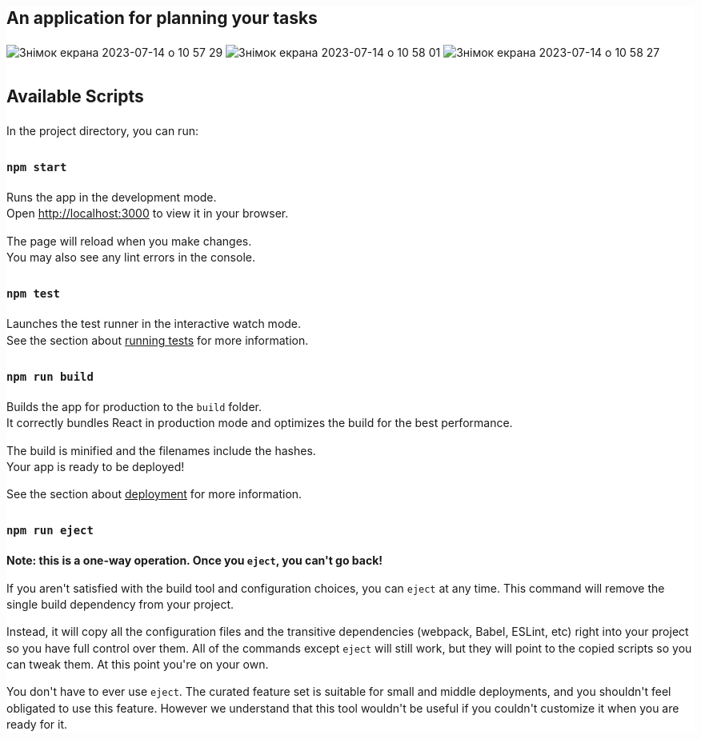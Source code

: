 ## An application for planning your tasks

<img width="1680" alt="Знімок екрана 2023-07-14 о 10 57 29" src="https://github.com/vlad-henk/ToDo-App/assets/108754931/4d545b13-a5a3-468f-afc2-7a38cd87632b">
<img width="1680" alt="Знімок екрана 2023-07-14 о 10 58 01" src="https://github.com/vlad-henk/ToDo-App/assets/108754931/3fa67217-7a4d-4a04-aa70-82e3b7a88abe">
<img width="1680" alt="Знімок екрана 2023-07-14 о 10 58 27" src="https://github.com/vlad-henk/ToDo-App/assets/108754931/47bb8200-6e6a-46bf-9e85-f8ece953e01f">


## Available Scripts

In the project directory, you can run:

### `npm start`

Runs the app in the development mode.\
Open [http://localhost:3000](http://localhost:3000) to view it in your browser.

The page will reload when you make changes.\
You may also see any lint errors in the console.

### `npm test`

Launches the test runner in the interactive watch mode.\
See the section about [running tests](https://facebook.github.io/create-react-app/docs/running-tests) for more information.

### `npm run build`

Builds the app for production to the `build` folder.\
It correctly bundles React in production mode and optimizes the build for the best performance.

The build is minified and the filenames include the hashes.\
Your app is ready to be deployed!

See the section about [deployment](https://facebook.github.io/create-react-app/docs/deployment) for more information.

### `npm run eject`

**Note: this is a one-way operation. Once you `eject`, you can't go back!**

If you aren't satisfied with the build tool and configuration choices, you can `eject` at any time. This command will remove the single build dependency from your project.

Instead, it will copy all the configuration files and the transitive dependencies (webpack, Babel, ESLint, etc) right into your project so you have full control over them. All of the commands except `eject` will still work, but they will point to the copied scripts so you can tweak them. At this point you're on your own.

You don't have to ever use `eject`. The curated feature set is suitable for small and middle deployments, and you shouldn't feel obligated to use this feature. However we understand that this tool wouldn't be useful if you couldn't customize it when you are ready for it.

